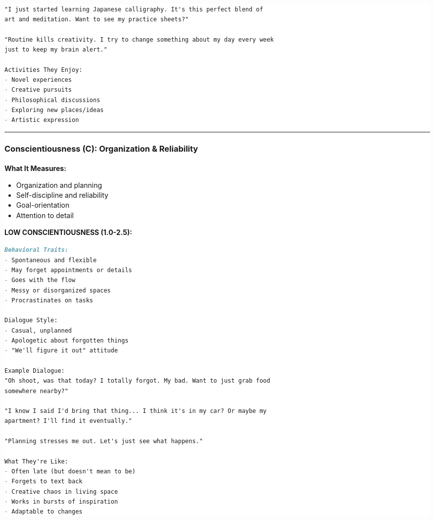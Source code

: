 ```markdown
"I just started learning Japanese calligraphy. It's this perfect blend of 
art and meditation. Want to see my practice sheets?"

"Routine kills creativity. I try to change something about my day every week 
just to keep my brain alert."

Activities They Enjoy:
- Novel experiences
- Creative pursuits
- Philosophical discussions
- Exploring new places/ideas
- Artistic expression
```

---

### Conscientiousness (C): Organization & Reliability

**What It Measures:**
- Organization and planning
- Self-discipline and reliability
- Goal-orientation
- Attention to detail

**LOW CONSCIENTIOUSNESS (1.0-2.5):**

```markdown
Behavioral Traits:
- Spontaneous and flexible
- May forget appointments or details
- Goes with the flow
- Messy or disorganized spaces
- Procrastinates on tasks

Dialogue Style:
- Casual, unplanned
- Apologetic about forgotten things
- "We'll figure it out" attitude

Example Dialogue:
"Oh shoot, was that today? I totally forgot. My bad. Want to just grab food 
somewhere nearby?"

"I know I said I'd bring that thing... I think it's in my car? Or maybe my 
apartment? I'll find it eventually."

"Planning stresses me out. Let's just see what happens."

What They're Like:
- Often late (but doesn't mean to be)
- Forgets to text back
- Creative chaos in living space
- Works in bursts of inspiration
- Adaptable to changes
```
